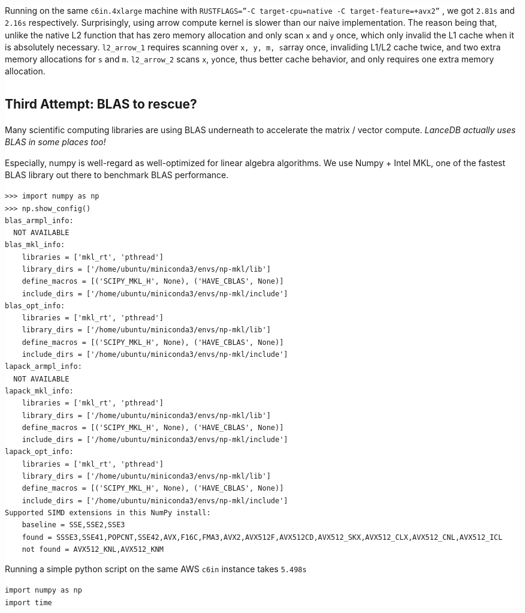 Running on the same `c6in.4xlarge` machine with `RUSTFLAGS=”-C target-cpu=native -C target-feature=+avx2”` , we got `2.81s` and `2.16s` respectively. Surprisingly, using arrow compute kernel is slower than our naive implementation. The reason being that, unlike the native L2 function that has zero memory allocation and only scan `x` and `y` once, which only invalid the L1 cache when it is absolutely necessary. `l2_arrow_1` requires scanning over `x, y, m, s`array once, invaliding L1/L2 cache twice, and two extra memory allocations for `s` and `m`. `l2_arrow_2` scans `x`, `y`once, thus better cache behavior, and only requires one extra memory allocation.

## Third Attempt: BLAS to rescue?

Many scientific computing libraries are using BLAS underneath to accelerate the matrix / vector compute. *LanceDB actually uses BLAS in some places too!*

Especially, numpy is well-regard as well-optimized for linear algebra algorithms. We use Numpy + Intel MKL, one of the fastest BLAS library out there to benchmark BLAS performance.

    >>> import numpy as np
    >>> np.show_config()
    blas_armpl_info:
      NOT AVAILABLE
    blas_mkl_info:
        libraries = ['mkl_rt', 'pthread']
        library_dirs = ['/home/ubuntu/miniconda3/envs/np-mkl/lib']
        define_macros = [('SCIPY_MKL_H', None), ('HAVE_CBLAS', None)]
        include_dirs = ['/home/ubuntu/miniconda3/envs/np-mkl/include']
    blas_opt_info:
        libraries = ['mkl_rt', 'pthread']
        library_dirs = ['/home/ubuntu/miniconda3/envs/np-mkl/lib']
        define_macros = [('SCIPY_MKL_H', None), ('HAVE_CBLAS', None)]
        include_dirs = ['/home/ubuntu/miniconda3/envs/np-mkl/include']
    lapack_armpl_info:
      NOT AVAILABLE
    lapack_mkl_info:
        libraries = ['mkl_rt', 'pthread']
        library_dirs = ['/home/ubuntu/miniconda3/envs/np-mkl/lib']
        define_macros = [('SCIPY_MKL_H', None), ('HAVE_CBLAS', None)]
        include_dirs = ['/home/ubuntu/miniconda3/envs/np-mkl/include']
    lapack_opt_info:
        libraries = ['mkl_rt', 'pthread']
        library_dirs = ['/home/ubuntu/miniconda3/envs/np-mkl/lib']
        define_macros = [('SCIPY_MKL_H', None), ('HAVE_CBLAS', None)]
        include_dirs = ['/home/ubuntu/miniconda3/envs/np-mkl/include']
    Supported SIMD extensions in this NumPy install:
        baseline = SSE,SSE2,SSE3
        found = SSSE3,SSE41,POPCNT,SSE42,AVX,F16C,FMA3,AVX2,AVX512F,AVX512CD,AVX512_SKX,AVX512_CLX,AVX512_CNL,AVX512_ICL
        not found = AVX512_KNL,AVX512_KNM

Running a simple python script on the same AWS `c6in` instance takes `5.498s`

    import numpy as np
    import time
